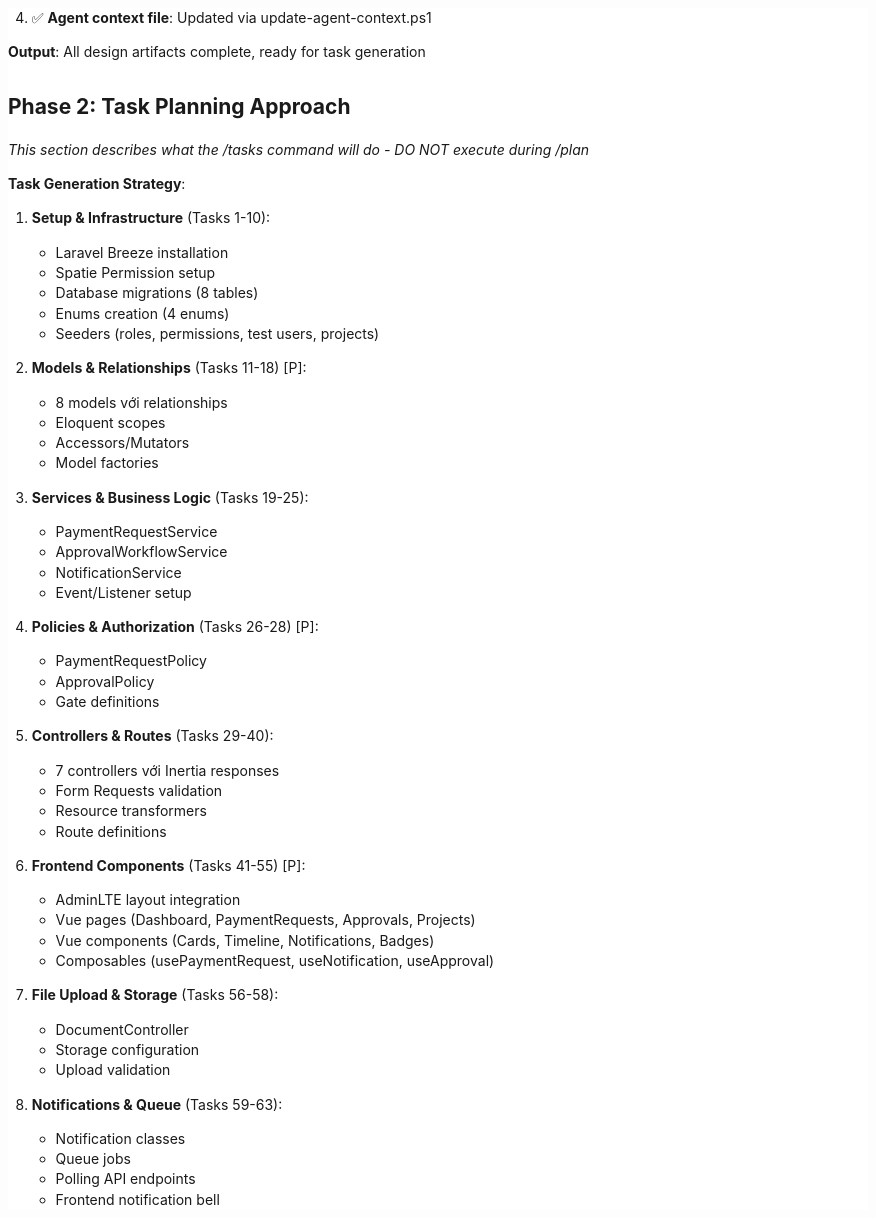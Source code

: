 4. ✅ **Agent context file**: Updated via update-agent-context.ps1

**Output**: All design artifacts complete, ready for task generation

## Phase 2: Task Planning Approach
*This section describes what the /tasks command will do - DO NOT execute during /plan*

**Task Generation Strategy**:
1. **Setup & Infrastructure** (Tasks 1-10):
   - Laravel Breeze installation
   - Spatie Permission setup
   - Database migrations (8 tables)
   - Enums creation (4 enums)
   - Seeders (roles, permissions, test users, projects)

2. **Models & Relationships** (Tasks 11-18) [P]:
   - 8 models với relationships
   - Eloquent scopes
   - Accessors/Mutators
   - Model factories

3. **Services & Business Logic** (Tasks 19-25):
   - PaymentRequestService
   - ApprovalWorkflowService
   - NotificationService
   - Event/Listener setup

4. **Policies & Authorization** (Tasks 26-28) [P]:
   - PaymentRequestPolicy
   - ApprovalPolicy
   - Gate definitions

5. **Controllers & Routes** (Tasks 29-40):
   - 7 controllers với Inertia responses
   - Form Requests validation
   - Resource transformers
   - Route definitions

6. **Frontend Components** (Tasks 41-55) [P]:
   - AdminLTE layout integration
   - Vue pages (Dashboard, PaymentRequests, Approvals, Projects)
   - Vue components (Cards, Timeline, Notifications, Badges)
   - Composables (usePaymentRequest, useNotification, useApproval)

7. **File Upload & Storage** (Tasks 56-58):
   - DocumentController
   - Storage configuration
   - Upload validation

8. **Notifications & Queue** (Tasks 59-63):
   - Notification classes
   - Queue jobs
   - Polling API endpoints
   - Frontend notification bell
